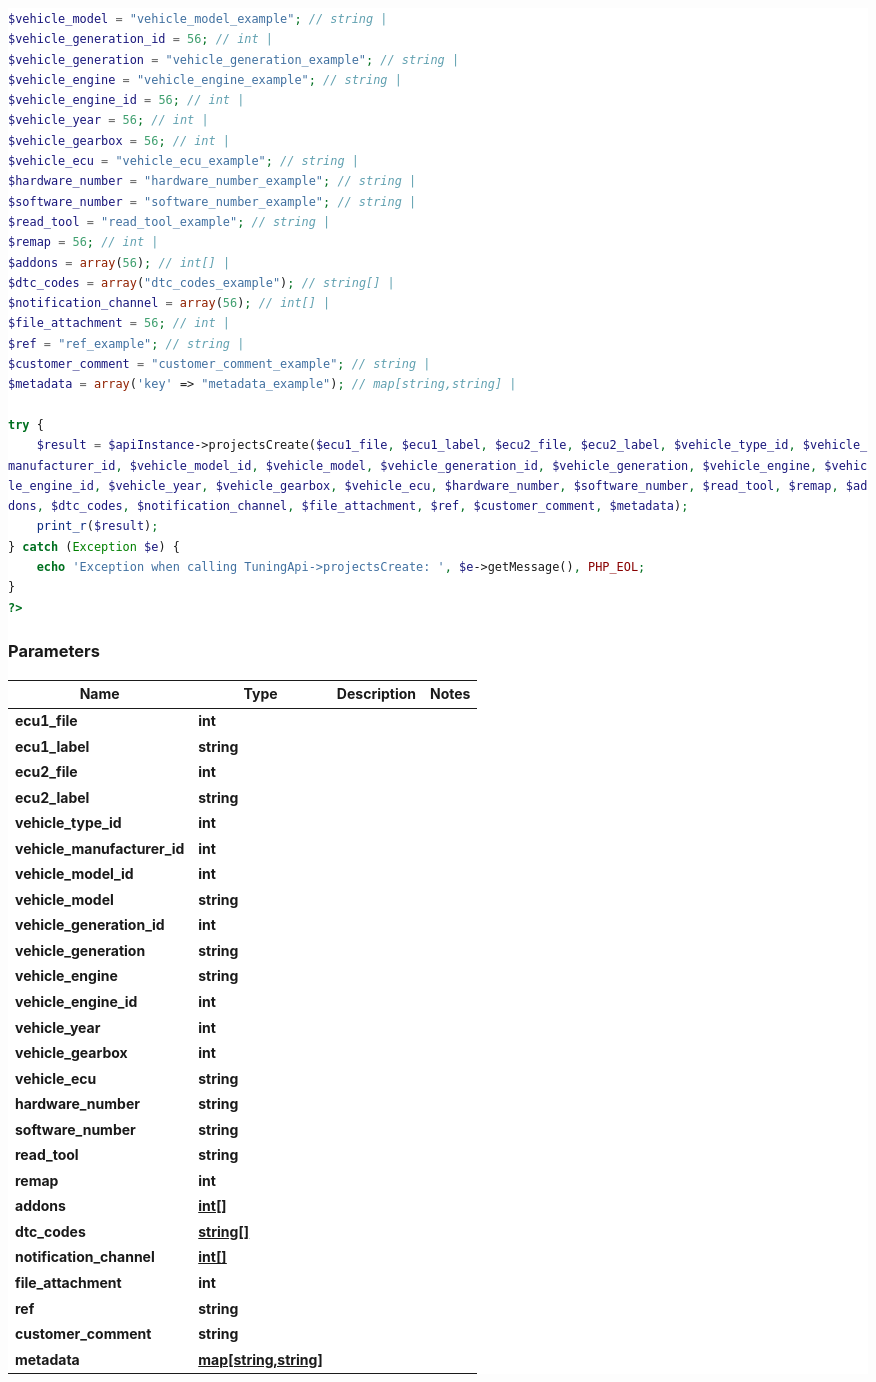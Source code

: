 ```php
$vehicle_model = "vehicle_model_example"; // string | 
$vehicle_generation_id = 56; // int | 
$vehicle_generation = "vehicle_generation_example"; // string | 
$vehicle_engine = "vehicle_engine_example"; // string | 
$vehicle_engine_id = 56; // int | 
$vehicle_year = 56; // int | 
$vehicle_gearbox = 56; // int | 
$vehicle_ecu = "vehicle_ecu_example"; // string | 
$hardware_number = "hardware_number_example"; // string | 
$software_number = "software_number_example"; // string | 
$read_tool = "read_tool_example"; // string | 
$remap = 56; // int | 
$addons = array(56); // int[] | 
$dtc_codes = array("dtc_codes_example"); // string[] | 
$notification_channel = array(56); // int[] | 
$file_attachment = 56; // int | 
$ref = "ref_example"; // string | 
$customer_comment = "customer_comment_example"; // string | 
$metadata = array('key' => "metadata_example"); // map[string,string] | 

try {
    $result = $apiInstance->projectsCreate($ecu1_file, $ecu1_label, $ecu2_file, $ecu2_label, $vehicle_type_id, $vehicle_manufacturer_id, $vehicle_model_id, $vehicle_model, $vehicle_generation_id, $vehicle_generation, $vehicle_engine, $vehicle_engine_id, $vehicle_year, $vehicle_gearbox, $vehicle_ecu, $hardware_number, $software_number, $read_tool, $remap, $addons, $dtc_codes, $notification_channel, $file_attachment, $ref, $customer_comment, $metadata);
    print_r($result);
} catch (Exception $e) {
    echo 'Exception when calling TuningApi->projectsCreate: ', $e->getMessage(), PHP_EOL;
}
?>
```

### Parameters

Name | Type | Description  | Notes
------------- | ------------- | ------------- | -------------
 **ecu1_file** | **int**|  |
 **ecu1_label** | **string**|  |
 **ecu2_file** | **int**|  |
 **ecu2_label** | **string**|  |
 **vehicle_type_id** | **int**|  |
 **vehicle_manufacturer_id** | **int**|  |
 **vehicle_model_id** | **int**|  |
 **vehicle_model** | **string**|  |
 **vehicle_generation_id** | **int**|  |
 **vehicle_generation** | **string**|  |
 **vehicle_engine** | **string**|  |
 **vehicle_engine_id** | **int**|  |
 **vehicle_year** | **int**|  |
 **vehicle_gearbox** | **int**|  |
 **vehicle_ecu** | **string**|  |
 **hardware_number** | **string**|  |
 **software_number** | **string**|  |
 **read_tool** | **string**|  |
 **remap** | **int**|  |
 **addons** | [**int[]**](../Model/int.md)|  |
 **dtc_codes** | [**string[]**](../Model/string.md)|  |
 **notification_channel** | [**int[]**](../Model/int.md)|  |
 **file_attachment** | **int**|  |
 **ref** | **string**|  |
 **customer_comment** | **string**|  |
 **metadata** | [**map[string,string]**](../Model/string.md)|  |
